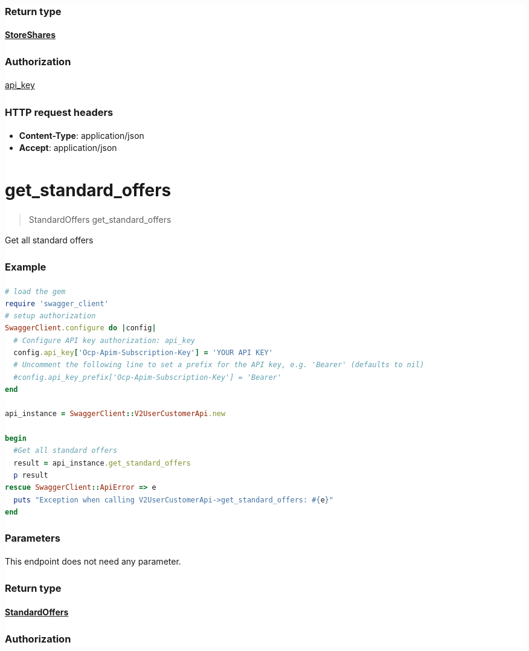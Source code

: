 ### Return type

[**StoreShares**](StoreShares.md)

### Authorization

[api_key](../README.md#api_key)

### HTTP request headers

 - **Content-Type**: application/json
 - **Accept**: application/json



# **get_standard_offers**
> StandardOffers get_standard_offers

Get all standard offers

### Example
```ruby
# load the gem
require 'swagger_client'
# setup authorization
SwaggerClient.configure do |config|
  # Configure API key authorization: api_key
  config.api_key['Ocp-Apim-Subscription-Key'] = 'YOUR API KEY'
  # Uncomment the following line to set a prefix for the API key, e.g. 'Bearer' (defaults to nil)
  #config.api_key_prefix['Ocp-Apim-Subscription-Key'] = 'Bearer'
end

api_instance = SwaggerClient::V2UserCustomerApi.new

begin
  #Get all standard offers
  result = api_instance.get_standard_offers
  p result
rescue SwaggerClient::ApiError => e
  puts "Exception when calling V2UserCustomerApi->get_standard_offers: #{e}"
end
```

### Parameters
This endpoint does not need any parameter.

### Return type

[**StandardOffers**](StandardOffers.md)

### Authorization
